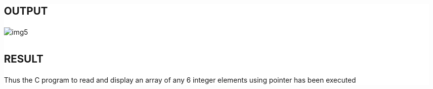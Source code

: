 ## OUTPUT

 ![img5](https://github.com/user-attachments/assets/115721fa-dace-4695-b731-523e789fda77)


## RESULT

Thus the C program to read and display an array of any 6 integer elements using pointer has been executed



